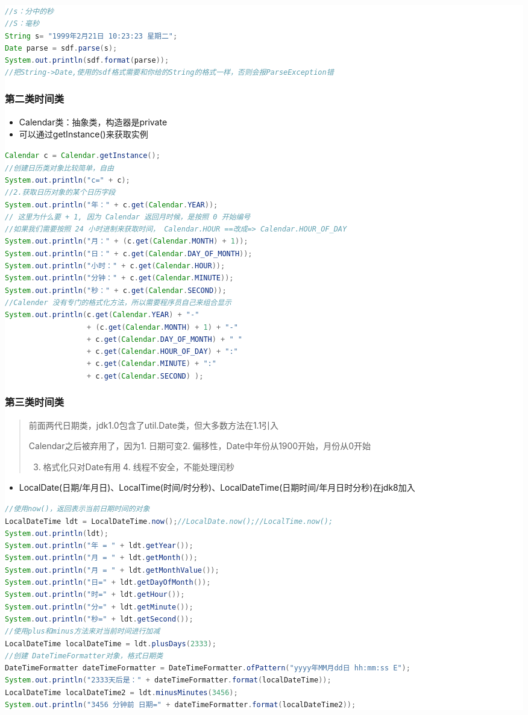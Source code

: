 ```java
//s：分中的秒
//S：毫秒
String s= "1999年2月21日 10:23:23 星期二";
Date parse = sdf.parse(s);
System.out.println(sdf.format(parse));
//把String->Date,使用的sdf格式需要和你给的String的格式一样，否则会报ParseException错
```

### 第二类时间类

+ Calendar类：抽象类，构造器是private
+ 可以通过getInstance()来获取实例

```java
Calendar c = Calendar.getInstance();
//创建日历类对象比较简单，自由
System.out.println("c=" + c);
//2.获取日历对象的某个日历字段
System.out.println("年：" + c.get(Calendar.YEAR));
// 这里为什么要 + 1, 因为 Calendar 返回月时候，是按照 0 开始编号
//如果我们需要按照 24 小时进制来获取时间， Calendar.HOUR ==改成=> Calendar.HOUR_OF_DAY
System.out.println("月：" + (c.get(Calendar.MONTH) + 1));
System.out.println("日：" + c.get(Calendar.DAY_OF_MONTH));
System.out.println("小时：" + c.get(Calendar.HOUR));
System.out.println("分钟：" + c.get(Calendar.MINUTE));
System.out.println("秒：" + c.get(Calendar.SECOND));
//Calender 没有专门的格式化方法，所以需要程序员自己来组合显示
System.out.println(c.get(Calendar.YEAR) + "-"
                   + (c.get(Calendar.MONTH) + 1) + "-"
                   + c.get(Calendar.DAY_OF_MONTH) + " "
                   + c.get(Calendar.HOUR_OF_DAY) + ":"
                   + c.get(Calendar.MINUTE) + ":"
                   + c.get(Calendar.SECOND) );
```

### 第三类时间类

> 前面两代日期类，jdk1.0包含了util.Date类，但大多数方法在1.1引入
>
> Calendar之后被弃用了，因为1. 日期可变2. 偏移性，Date中年份从1900开始，月份从0开始
>
> 3. 格式化只对Date有用 4. 线程不安全，不能处理闰秒

+ LocalDate(日期/年月日)、LocalTime(时间/时分秒)、LocalDateTime(日期时间/年月日时分秒)在jdk8加入

```java
//使用now()，返回表示当前日期时间的对象
LocalDateTime ldt = LocalDateTime.now();//LocalDate.now();//LocalTime.now();
System.out.println(ldt);
System.out.println("年 = " + ldt.getYear());
System.out.println("月 = " + ldt.getMonth());
System.out.println("月 = " + ldt.getMonthValue());
System.out.println("日=" + ldt.getDayOfMonth());
System.out.println("时=" + ldt.getHour());
System.out.println("分=" + ldt.getMinute());
System.out.println("秒=" + ldt.getSecond());
//使用plus和minus方法来对当前时间进行加减
LocalDateTime localDateTime = ldt.plusDays(2333);
//创建 DateTimeFormatter对象，格式日期类
DateTimeFormatter dateTimeFormatter = DateTimeFormatter.ofPattern("yyyy年MM月dd日 hh:mm:ss E");
System.out.println("2333天后是：" + dateTimeFormatter.format(localDateTime));
LocalDateTime localDateTime2 = ldt.minusMinutes(3456); 
System.out.println("3456 分钟前 日期=" + dateTimeFormatter.format(localDateTime2));
```
